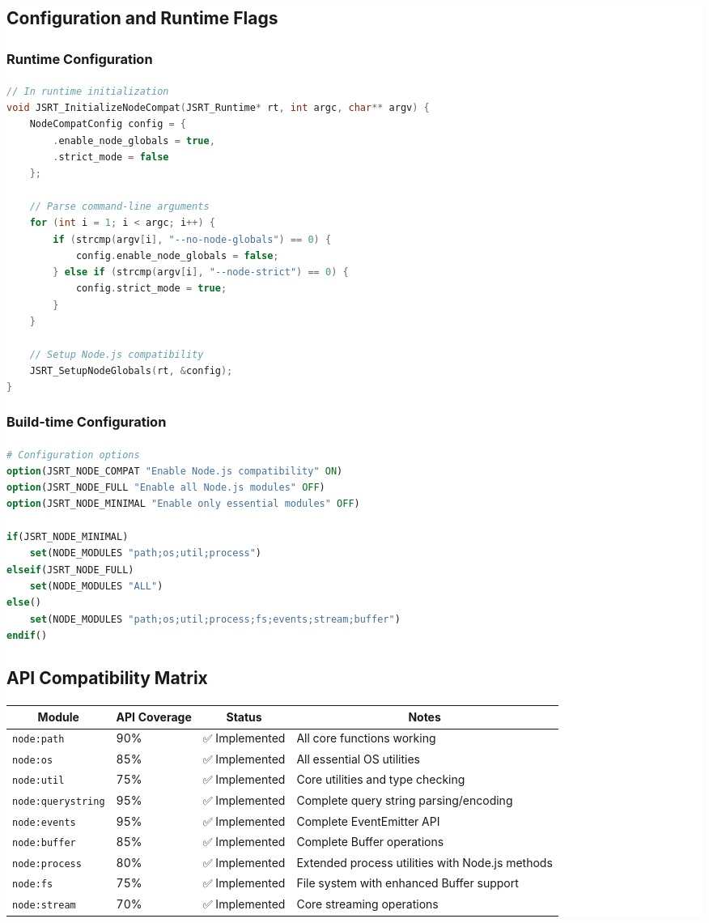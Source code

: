 ## Configuration and Runtime Flags

### Runtime Configuration

```c
// In runtime initialization
void JSRT_InitializeNodeCompat(JSRT_Runtime* rt, int argc, char** argv) {
    NodeCompatConfig config = {
        .enable_node_globals = true,
        .strict_mode = false
    };
    
    // Parse command-line arguments
    for (int i = 1; i < argc; i++) {
        if (strcmp(argv[i], "--no-node-globals") == 0) {
            config.enable_node_globals = false;
        } else if (strcmp(argv[i], "--node-strict") == 0) {
            config.strict_mode = true;
        }
    }
    
    // Setup Node.js compatibility
    JSRT_SetupNodeGlobals(rt, &config);
}
```

### Build-time Configuration

```cmake
# Configuration options
option(JSRT_NODE_COMPAT "Enable Node.js compatibility" ON)
option(JSRT_NODE_FULL "Enable all Node.js modules" OFF)
option(JSRT_NODE_MINIMAL "Enable only essential modules" OFF)

if(JSRT_NODE_MINIMAL)
    set(NODE_MODULES "path;os;util;process")
elseif(JSRT_NODE_FULL)
    set(NODE_MODULES "ALL")
else()
    set(NODE_MODULES "path;os;util;process;fs;events;stream;buffer")
endif()
```

## API Compatibility Matrix

| Module | API Coverage | Status | Notes |
|--------|-------------|--------|-------|
| `node:path` | 90% | ✅ Implemented | All core functions working |
| `node:os` | 85% | ✅ Implemented | All essential OS utilities |
| `node:util` | 75% | ✅ Implemented | Core utilities and type checking |
| `node:querystring` | 95% | ✅ Implemented | Complete query string parsing/encoding |
| `node:events` | 95% | ✅ Implemented | Complete EventEmitter API |
| `node:buffer` | 85% | ✅ Implemented | Complete Buffer operations |
| `node:process` | 80% | ✅ Implemented | Extended process utilities with Node.js methods |
| `node:fs` | 75% | ✅ Implemented | File system with enhanced Buffer support |
| `node:stream` | 70% | ✅ Implemented | Core streaming operations |